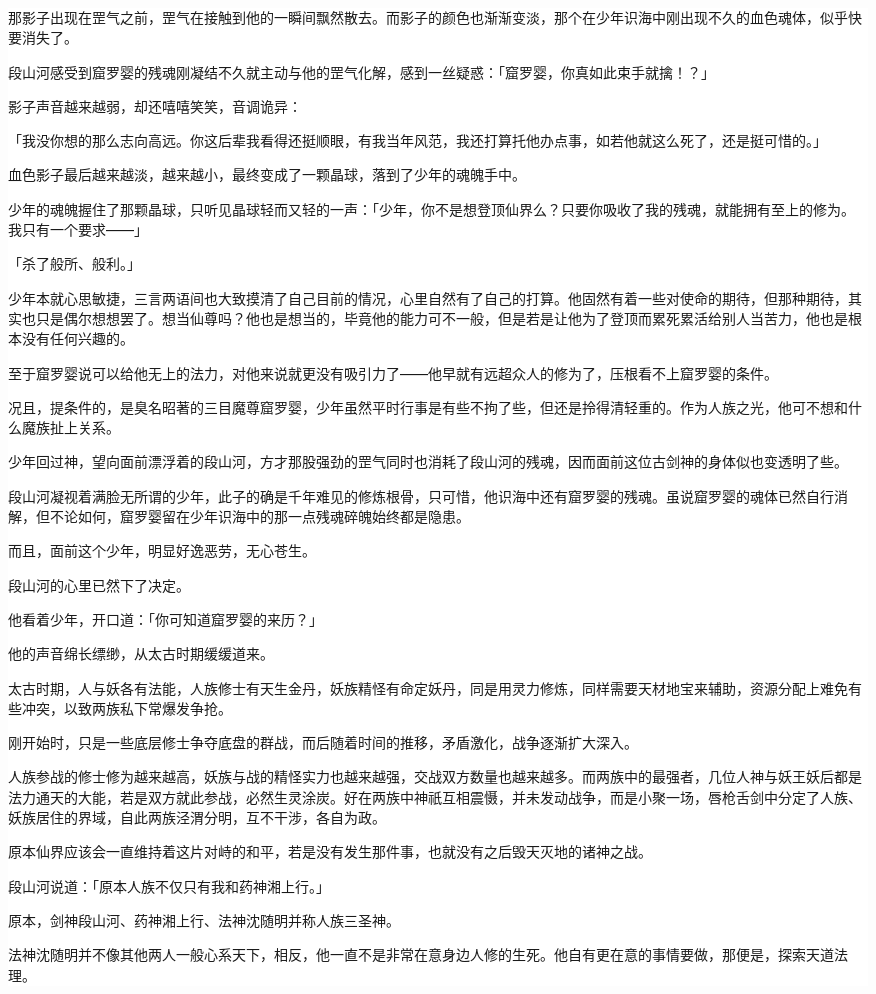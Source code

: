 
那影子出现在罡气之前，罡气在接触到他的一瞬间飘然散去。而影子的颜色也渐渐变淡，那个在少年识海中刚出现不久的血色魂体，似乎快要消失了。


段山河感受到窟罗婴的残魂刚凝结不久就主动与他的罡气化解，感到一丝疑惑：「窟罗婴，你真如此束手就擒！？」


影子声音越来越弱，却还嘻嘻笑笑，音调诡异：


「我没你想的那么志向高远。你这后辈我看得还挺顺眼，有我当年风范，我还打算托他办点事，如若他就这么死了，还是挺可惜的。」


血色影子最后越来越淡，越来越小，最终变成了一颗晶球，落到了少年的魂魄手中。


少年的魂魄握住了那颗晶球，只听见晶球轻而又轻的一声：「少年，你不是想登顶仙界么？只要你吸收了我的残魂，就能拥有至上的修为。我只有一个要求——」


「杀了般所、般利。」


少年本就心思敏捷，三言两语间也大致摸清了自己目前的情况，心里自然有了自己的打算。他固然有着一些对使命的期待，但那种期待，其实也只是偶尔想想罢了。想当仙尊吗？他也是想当的，毕竟他的能力可不一般，但是若是让他为了登顶而累死累活给别人当苦力，他也是根本没有任何兴趣的。


至于窟罗婴说可以给他无上的法力，对他来说就更没有吸引力了——他早就有远超众人的修为了，压根看不上窟罗婴的条件。


况且，提条件的，是臭名昭著的三目魔尊窟罗婴，少年虽然平时行事是有些不拘了些，但还是拎得清轻重的。作为人族之光，他可不想和什么魔族扯上关系。


少年回过神，望向面前漂浮着的段山河，方才那股强劲的罡气同时也消耗了段山河的残魂，因而面前这位古剑神的身体似也变透明了些。


段山河凝视着满脸无所谓的少年，此子的确是千年难见的修炼根骨，只可惜，他识海中还有窟罗婴的残魂。虽说窟罗婴的魂体已然自行消解，但不论如何，窟罗婴留在少年识海中的那一点残魂碎魄始终都是隐患。


而且，面前这个少年，明显好逸恶劳，无心苍生。


段山河的心里已然下了决定。


他看着少年，开口道：「你可知道窟罗婴的来历？」


他的声音绵长缥缈，从太古时期缓缓道来。


太古时期，人与妖各有法能，人族修士有天生金丹，妖族精怪有命定妖丹，同是用灵力修炼，同样需要天材地宝来辅助，资源分配上难免有些冲突，以致两族私下常爆发争抢。


刚开始时，只是一些底层修士争夺底盘的群战，而后随着时间的推移，矛盾激化，战争逐渐扩大深入。


人族参战的修士修为越来越高，妖族与战的精怪实力也越来越强，交战双方数量也越来越多。而两族中的最强者，几位人神与妖王妖后都是法力通天的大能，若是双方就此参战，必然生灵涂炭。好在两族中神祇互相震慑，并未发动战争，而是小聚一场，唇枪舌剑中分定了人族、妖族居住的界域，自此两族泾渭分明，互不干涉，各自为政。


原本仙界应该会一直维持着这片对峙的和平，若是没有发生那件事，也就没有之后毁天灭地的诸神之战。


段山河说道：「原本人族不仅只有我和药神湘上行。」


原本，剑神段山河、药神湘上行、法神沈随明并称人族三圣神。


法神沈随明并不像其他两人一般心系天下，相反，他一直不是非常在意身边人修的生死。他自有更在意的事情要做，那便是，探索天道法理。

